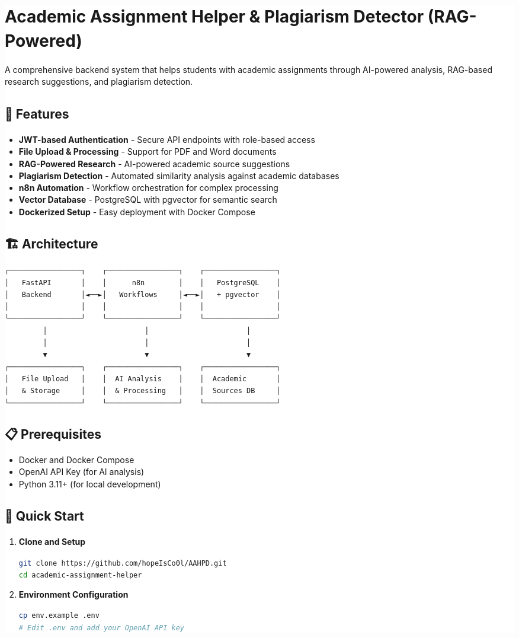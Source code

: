 # Academic Assignment Helper & Plagiarism Detector (RAG-Powered)

A comprehensive backend system that helps students with academic assignments through AI-powered analysis, RAG-based research suggestions, and plagiarism detection.

## 🚀 Features

- **JWT-based Authentication** - Secure API endpoints with role-based access
- **File Upload & Processing** - Support for PDF and Word documents
- **RAG-Powered Research** - AI-powered academic source suggestions
- **Plagiarism Detection** - Automated similarity analysis against academic databases
- **n8n Automation** - Workflow orchestration for complex processing
- **Vector Database** - PostgreSQL with pgvector for semantic search
- **Dockerized Setup** - Easy deployment with Docker Compose

## 🏗️ Architecture

```
┌─────────────────┐    ┌─────────────────┐    ┌─────────────────┐
│   FastAPI       │    │      n8n        │    │   PostgreSQL    │
│   Backend       │◄──►│   Workflows     │◄──►│   + pgvector    │
│                 │    │                 │    │                 │
└─────────────────┘    └─────────────────┘    └─────────────────┘
         │                       │                       │
         │                       │                       │
         ▼                       ▼                       ▼
┌─────────────────┐    ┌─────────────────┐    ┌─────────────────┐
│   File Upload   │    │  AI Analysis    │    │  Academic       │
│   & Storage     │    │  & Processing   │    │  Sources DB     │
└─────────────────┘    └─────────────────┘    └─────────────────┘
```

## 📋 Prerequisites

- Docker and Docker Compose
- OpenAI API Key (for AI analysis)
- Python 3.11+ (for local development)

## 🚀 Quick Start

1. **Clone and Setup**
   ```bash
   git clone https://github.com/hopeIsCo0l/AAHPD.git
   cd academic-assignment-helper
   ```

2. **Environment Configuration**
   ```bash
   cp env.example .env
   # Edit .env and add your OpenAI API key
   ```
